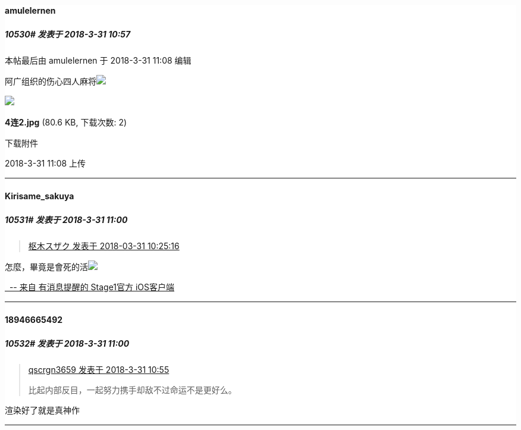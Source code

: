 ####  amulelernen  
##### 10530#       发表于 2018-3-31 10:57



 本帖最后由 amulelernen 于 2018-3-31 11:08 编辑 

阿广组织的伤心四人麻将<img src="https://static.saraba1st.com/image/smiley/face2017/037.png" referrerpolicy="no-referrer">

<img src="https://img.saraba1st.com/forum/201803/31/110824eo1gptld1cx121cl.jpg" referrerpolicy="no-referrer">


<strong>4连2.jpg</strong> (80.6 KB, 下载次数: 2)

下载附件

2018-3-31 11:08 上传












*****

####  Kirisame_sakuya  
##### 10531#       发表于 2018-3-31 11:00



<blockquote><a href="httphttps://bbs.saraba1st.com/2b/forum.php?mod=redirect&amp;goto=findpost&amp;pid=39041927&amp;ptid=1590350" target="_blank">枢木スザク 发表于 2018-03-31 10:25:16</a></blockquote>怎麼，畢竟是會死的活<img src="https://static.saraba1st.com/image/smiley/face2017/001.png" referrerpolicy="no-referrer">

[  -- 来自 有消息提醒的 Stage1官方 iOS客户端](https://itunes.apple.com/fi/app/saraba1st/id1221237470?mt=8)







*****

####  18946665492  
##### 10532#       发表于 2018-3-31 11:00



<blockquote><a href="httphttps://bbs.saraba1st.com/2b/forum.php?mod=redirect&amp;goto=findpost&amp;pid=39042223&amp;ptid=1590350" target="_blank">qscrgn3659 发表于 2018-3-31 10:55</a>

比起内部反目，一起努力携手却敌不过命运不是更好么。</blockquote>
渲染好了就是真神作







*****
